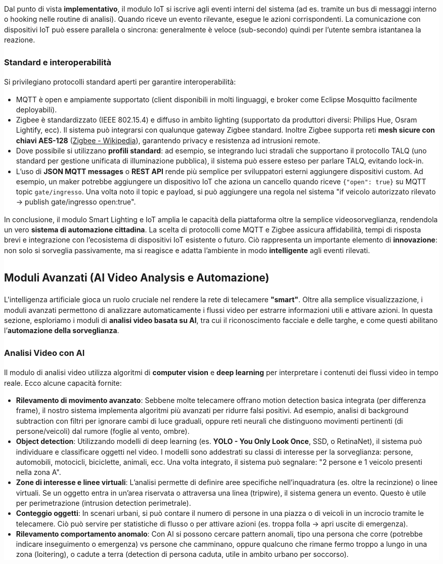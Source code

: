 Dal punto di vista **implementativo**, il modulo IoT si iscrive agli eventi interni del sistema (ad es. tramite un bus di messaggi interno o hooking nelle routine di analisi). Quando riceve un evento rilevante, esegue le azioni corrispondenti. La comunicazione con dispositivi IoT può essere parallela o sincrona: generalmente è veloce (sub-secondo) quindi per l’utente sembra istantanea la reazione.

### Standard e interoperabilità
Si privilegiano protocolli standard aperti per garantire interoperabilità:
- MQTT è open e ampiamente supportato (client disponibili in molti linguaggi, e broker come Eclipse Mosquitto facilmente deployabili).
- Zigbee è standardizzato (IEEE 802.15.4) e diffuso in ambito lighting (supportato da produttori diversi: Philips Hue, Osram Lightify, ecc). Il sistema può integrarsi con qualunque gateway Zigbee standard. Inoltre Zigbee supporta reti **mesh sicure con chiavi AES-128** ([Zigbee - Wikipedia](https://en.wikipedia.org/wiki/Zigbee#:~:text=Its%20low%20power%20consumption%20limits,data%20transmissions%20from%20a%20sensor)), garantendo privacy e resistenza ad intrusioni remote.
- Dove possibile si utilizzano **profili standard**: ad esempio, se integrando luci stradali che supportano il protocollo TALQ (uno standard per gestione unificata di illuminazione pubblica), il sistema può essere esteso per parlare TALQ, evitando lock-in.
- L’uso di **JSON MQTT messages** o **REST API** rende più semplice per sviluppatori esterni aggiungere dispositivi custom. Ad esempio, un maker potrebbe aggiungere un dispositivo IoT che aziona un cancello quando riceve `{"open": true}` su MQTT topic `gate/ingresso`. Una volta noto il topic e payload, si può aggiungere una regola nel sistema "if veicolo autorizzato rilevato -> publish gate/ingresso open:true".
  
In conclusione, il modulo Smart Lighting e IoT amplia le capacità della piattaforma oltre la semplice videosorveglianza, rendendola un vero **sistema di automazione cittadina**. La scelta di protocolli come MQTT e Zigbee assicura affidabilità, tempi di risposta brevi e integrazione con l’ecosistema di dispositivi IoT esistente o futuro. Ciò rappresenta un importante elemento di **innovazione**: non solo si sorveglia passivamente, ma si reagisce e adatta l’ambiente in modo **intelligente** agli eventi rilevati.

## Moduli Avanzati (AI Video Analysis e Automazione)
L'intelligenza artificiale gioca un ruolo cruciale nel rendere la rete di telecamere **"smart"**. Oltre alla semplice visualizzazione, i moduli avanzati permettono di analizzare automaticamente i flussi video per estrarre informazioni utili e attivare azioni. In questa sezione, esploriamo i moduli di **analisi video basata su AI**, tra cui il riconoscimento facciale e delle targhe, e come questi abilitano l’**automazione della sorveglianza**.

### Analisi Video con AI
Il modulo di analisi video utilizza algoritmi di **computer vision** e **deep learning** per interpretare i contenuti dei flussi video in tempo reale. Ecco alcune capacità fornite:
- **Rilevamento di movimento avanzato**: Sebbene molte telecamere offrano motion detection basica integrata (per differenza frame), il nostro sistema implementa algoritmi più avanzati per ridurre falsi positivi. Ad esempio, analisi di background subtraction con filtri per ignorare cambi di luce graduali, oppure reti neurali che distinguono movimenti pertinenti (di persone/veicoli) dal rumore (foglie al vento, ombre).
- **Object detection**: Utilizzando modelli di deep learning (es. **YOLO - You Only Look Once**, SSD, o RetinaNet), il sistema può individuare e classificare oggetti nel video. I modelli sono addestrati su classi di interesse per la sorveglianza: persone, automobili, motocicli, biciclette, animali, ecc. Una volta integrato, il sistema può segnalare: "2 persone e 1 veicolo presenti nella zona A".
- **Zone di interesse e linee virtuali**: L’analisi permette di definire aree specifiche nell’inquadratura (es. oltre la recinzione) o linee virtuali. Se un oggetto entra in un’area riservata o attraversa una linea (tripwire), il sistema genera un evento. Questo è utile per perimetrazione (intrusion detection perimetrale).
- **Conteggio oggetti**: In scenari urbani, si può contare il numero di persone in una piazza o di veicoli in un incrocio tramite le telecamere. Ciò può servire per statistiche di flusso o per attivare azioni (es. troppa folla -> apri uscite di emergenza).
- **Rilevamento comportamento anomalo**: Con AI si possono cercare pattern anomali, tipo una persona che corre (potrebbe indicare inseguimento o emergenza) vs persone che camminano, oppure qualcuno che rimane fermo troppo a lungo in una zona (loitering), o cadute a terra (detection di persona caduta, utile in ambito urbano per soccorso).

